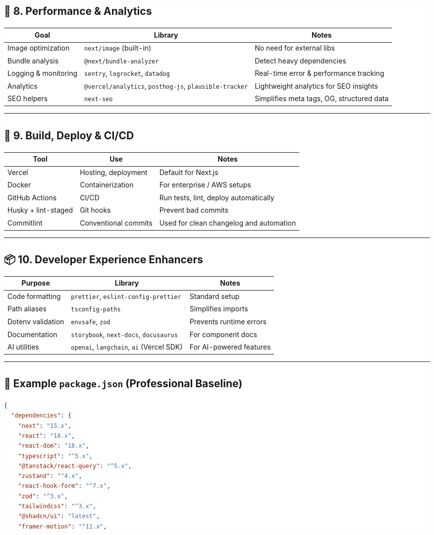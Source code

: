 
## 🚀 8. **Performance & Analytics**

| Goal                 | Library                                                | Notes                                     |
| -------------------- | ------------------------------------------------------ | ----------------------------------------- |
| Image optimization   | `next/image` (built-in)                                | No need for external libs                 |
| Bundle analysis      | `@next/bundle-analyzer`                                | Detect heavy dependencies                 |
| Logging & monitoring | `sentry`, `logrocket`, `datadog`                       | Real-time error & performance tracking    |
| Analytics            | `@vercel/analytics`, `posthog-js`, `plausible-tracker` | Lightweight analytics for SEO insights    |
| SEO helpers          | `next-seo`                                             | Simplifies meta tags, OG, structured data |

---

## 🧱 9. **Build, Deploy & CI/CD**

| Tool                | Use                  | Notes                                   |
| ------------------- | -------------------- | --------------------------------------- |
| Vercel              | Hosting, deployment  | Default for Next.js                     |
| Docker              | Containerization     | For enterprise / AWS setups             |
| GitHub Actions      | CI/CD                | Run tests, lint, deploy automatically   |
| Husky + lint-staged | Git hooks            | Prevent bad commits                     |
| Commitlint          | Conventional commits | Used for clean changelog and automation |

---

## 📦 10. **Developer Experience Enhancers**

| Purpose           | Library                                  | Notes                   |
| ----------------- | ---------------------------------------- | ----------------------- |
| Code formatting   | `prettier`, `eslint-config-prettier`     | Standard setup          |
| Path aliases      | `tsconfig-paths`                         | Simplifies imports      |
| Dotenv validation | `envsafe`, `zod`                         | Prevents runtime errors |
| Documentation     | `storybook`, `next-docs`, `docusaurus`   | For component docs      |
| AI utilities      | `openai`, `langchain`, `ai` (Vercel SDK) | For AI-powered features |

---

## 🔧 Example `package.json` (Professional Baseline)

```json
{
  "dependencies": {
    "next": "15.x",
    "react": "18.x",
    "react-dom": "18.x",
    "typescript": "^5.x",
    "@tanstack/react-query": "^5.x",
    "zustand": "^4.x",
    "react-hook-form": "^7.x",
    "zod": "^3.x",
    "tailwindcss": "^3.x",
    "@shadcn/ui": "latest",
    "framer-motion": "^11.x",
```